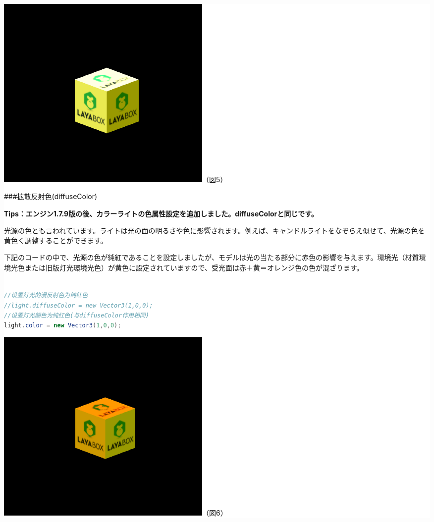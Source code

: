 
![图片5](img/5.png)（図5）



###拡散反射色(diffuseColor)

**Tips：エンジン1.7.9版の後、カラーライトの色属性設定を追加しました。diffuseColorと同じです。**

光源の色とも言われています。ライトは光の面の明るさや色に影響されます。例えば、キャンドルライトをなぞらえ似せて、光源の色を黄色く調整することができます。

下記のコードの中で、光源の色が純紅であることを設定しましたが、モデルは光の当たる部分に赤色の影響を与えます。環境光（材質環境光色または旧版灯光環境光色）が黄色に設定されていますので、受光面は赤＋黄＝オレンジ色の色が混ざります。


```java

//设置灯光的漫反射色为纯红色
//light.diffuseColor = new Vector3(1,0,0);
//设置灯光颜色为纯红色(与diffuseColor作用相同)
light.color = new Vector3(1,0,0);
```


![图片6](img/6.png)（図6）
